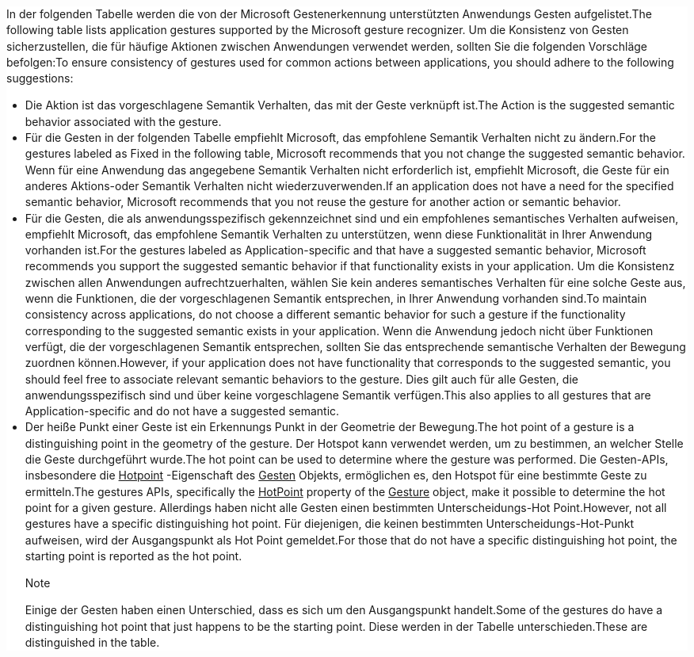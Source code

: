 <span data-ttu-id="bdae2-114">In der folgenden Tabelle werden die von der Microsoft Gestenerkennung unterstützten Anwendungs Gesten aufgelistet.</span><span class="sxs-lookup"><span data-stu-id="bdae2-114">The following table lists application gestures supported by the Microsoft gesture recognizer.</span></span> <span data-ttu-id="bdae2-115">Um die Konsistenz von Gesten sicherzustellen, die für häufige Aktionen zwischen Anwendungen verwendet werden, sollten Sie die folgenden Vorschläge befolgen:</span><span class="sxs-lookup"><span data-stu-id="bdae2-115">To ensure consistency of gestures used for common actions between applications, you should adhere to the following suggestions:</span></span>

-   <span data-ttu-id="bdae2-116">Die Aktion ist das vorgeschlagene Semantik Verhalten, das mit der Geste verknüpft ist.</span><span class="sxs-lookup"><span data-stu-id="bdae2-116">The Action is the suggested semantic behavior associated with the gesture.</span></span>
-   <span data-ttu-id="bdae2-117">Für die Gesten in der folgenden Tabelle empfiehlt Microsoft, das empfohlene Semantik Verhalten nicht zu ändern.</span><span class="sxs-lookup"><span data-stu-id="bdae2-117">For the gestures labeled as Fixed in the following table, Microsoft recommends that you not change the suggested semantic behavior.</span></span> <span data-ttu-id="bdae2-118">Wenn für eine Anwendung das angegebene Semantik Verhalten nicht erforderlich ist, empfiehlt Microsoft, die Geste für ein anderes Aktions-oder Semantik Verhalten nicht wiederzuverwenden.</span><span class="sxs-lookup"><span data-stu-id="bdae2-118">If an application does not have a need for the specified semantic behavior, Microsoft recommends that you not reuse the gesture for another action or semantic behavior.</span></span>
-   <span data-ttu-id="bdae2-119">Für die Gesten, die als anwendungsspezifisch gekennzeichnet sind und ein empfohlenes semantisches Verhalten aufweisen, empfiehlt Microsoft, das empfohlene Semantik Verhalten zu unterstützen, wenn diese Funktionalität in Ihrer Anwendung vorhanden ist.</span><span class="sxs-lookup"><span data-stu-id="bdae2-119">For the gestures labeled as Application-specific and that have a suggested semantic behavior, Microsoft recommends you support the suggested semantic behavior if that functionality exists in your application.</span></span> <span data-ttu-id="bdae2-120">Um die Konsistenz zwischen allen Anwendungen aufrechtzuerhalten, wählen Sie kein anderes semantisches Verhalten für eine solche Geste aus, wenn die Funktionen, die der vorgeschlagenen Semantik entsprechen, in Ihrer Anwendung vorhanden sind.</span><span class="sxs-lookup"><span data-stu-id="bdae2-120">To maintain consistency across applications, do not choose a different semantic behavior for such a gesture if the functionality corresponding to the suggested semantic exists in your application.</span></span> <span data-ttu-id="bdae2-121">Wenn die Anwendung jedoch nicht über Funktionen verfügt, die der vorgeschlagenen Semantik entsprechen, sollten Sie das entsprechende semantische Verhalten der Bewegung zuordnen können.</span><span class="sxs-lookup"><span data-stu-id="bdae2-121">However, if your application does not have functionality that corresponds to the suggested semantic, you should feel free to associate relevant semantic behaviors to the gesture.</span></span> <span data-ttu-id="bdae2-122">Dies gilt auch für alle Gesten, die anwendungsspezifisch sind und über keine vorgeschlagene Semantik verfügen.</span><span class="sxs-lookup"><span data-stu-id="bdae2-122">This also applies to all gestures that are Application-specific and do not have a suggested semantic.</span></span>
-   <span data-ttu-id="bdae2-123">Der heiße Punkt einer Geste ist ein Erkennungs Punkt in der Geometrie der Bewegung.</span><span class="sxs-lookup"><span data-stu-id="bdae2-123">The hot point of a gesture is a distinguishing point in the geometry of the gesture.</span></span> <span data-ttu-id="bdae2-124">Der Hotspot kann verwendet werden, um zu bestimmen, an welcher Stelle die Geste durchgeführt wurde.</span><span class="sxs-lookup"><span data-stu-id="bdae2-124">The hot point can be used to determine where the gesture was performed.</span></span> <span data-ttu-id="bdae2-125">Die Gesten-APIs, insbesondere die [Hotpoint](/previous-versions/ms582125(v=vs.100)) -Eigenschaft des [Gesten](/previous-versions/ms583661(v=vs.100)) Objekts, ermöglichen es, den Hotspot für eine bestimmte Geste zu ermitteln.</span><span class="sxs-lookup"><span data-stu-id="bdae2-125">The gestures APIs, specifically the [HotPoint](/previous-versions/ms582125(v=vs.100)) property of the [Gesture](/previous-versions/ms583661(v=vs.100)) object, make it possible to determine the hot point for a given gesture.</span></span> <span data-ttu-id="bdae2-126">Allerdings haben nicht alle Gesten einen bestimmten Unterscheidungs-Hot Point.</span><span class="sxs-lookup"><span data-stu-id="bdae2-126">However, not all gestures have a specific distinguishing hot point.</span></span> <span data-ttu-id="bdae2-127">Für diejenigen, die keinen bestimmten Unterscheidungs-Hot-Punkt aufweisen, wird der Ausgangspunkt als Hot Point gemeldet.</span><span class="sxs-lookup"><span data-stu-id="bdae2-127">For those that do not have a specific distinguishing hot point, the starting point is reported as the hot point.</span></span>
    > [!Note]  
    > <span data-ttu-id="bdae2-128">Einige der Gesten haben einen Unterschied, dass es sich um den Ausgangspunkt handelt.</span><span class="sxs-lookup"><span data-stu-id="bdae2-128">Some of the gestures do have a distinguishing hot point that just happens to be the starting point.</span></span> <span data-ttu-id="bdae2-129">Diese werden in der Tabelle unterschieden.</span><span class="sxs-lookup"><span data-stu-id="bdae2-129">These are distinguished in the table.</span></span>